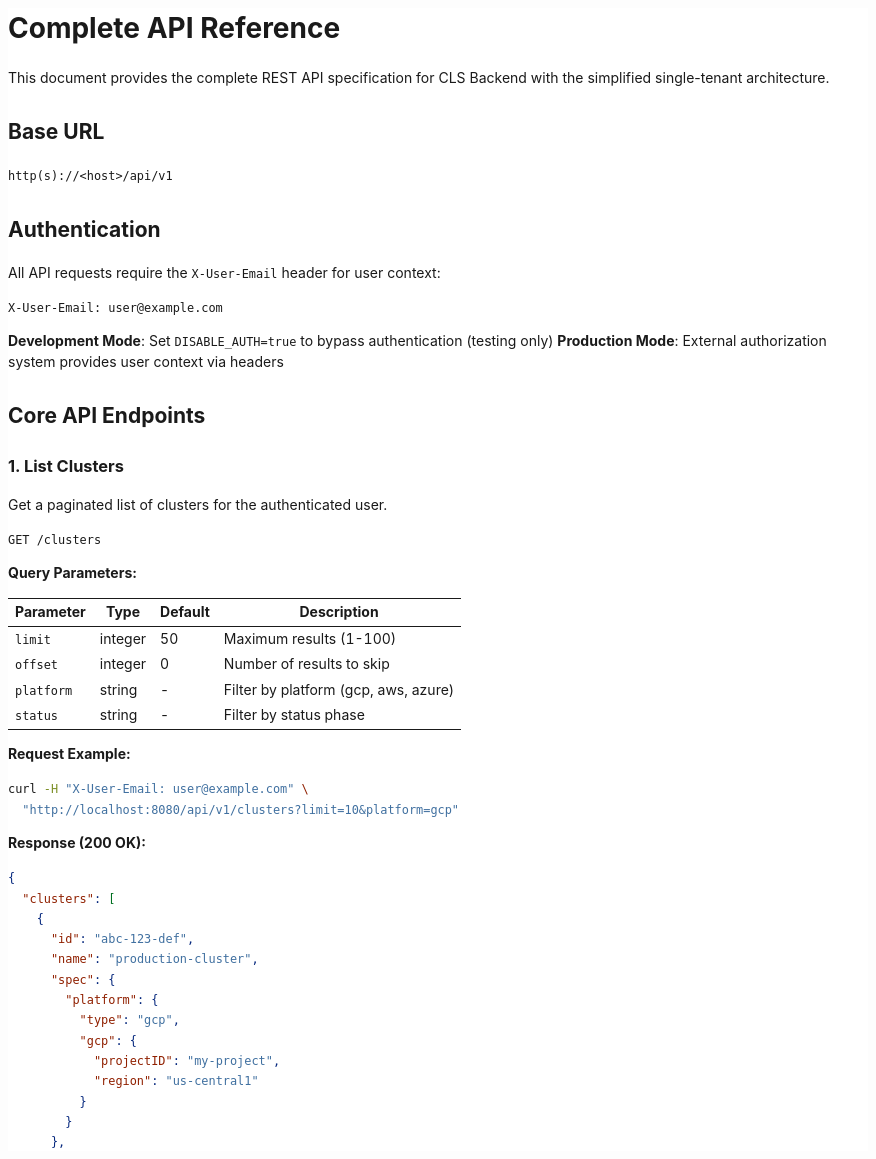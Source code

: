 # Complete API Reference

This document provides the complete REST API specification for CLS Backend with the simplified single-tenant architecture.

## Base URL

```
http(s)://<host>/api/v1
```

## Authentication

All API requests require the `X-User-Email` header for user context:

```bash
X-User-Email: user@example.com
```

**Development Mode**: Set `DISABLE_AUTH=true` to bypass authentication (testing only)
**Production Mode**: External authorization system provides user context via headers

## Core API Endpoints

### 1. List Clusters

Get a paginated list of clusters for the authenticated user.

```http
GET /clusters
```

**Query Parameters:**

| Parameter | Type | Default | Description |
|-----------|------|---------|-------------|
| `limit` | integer | 50 | Maximum results (1-100) |
| `offset` | integer | 0 | Number of results to skip |
| `platform` | string | - | Filter by platform (gcp, aws, azure) |
| `status` | string | - | Filter by status phase |

**Request Example:**

```bash
curl -H "X-User-Email: user@example.com" \
  "http://localhost:8080/api/v1/clusters?limit=10&platform=gcp"
```

**Response (200 OK):**

```json
{
  "clusters": [
    {
      "id": "abc-123-def",
      "name": "production-cluster",
      "spec": {
        "platform": {
          "type": "gcp",
          "gcp": {
            "projectID": "my-project",
            "region": "us-central1"
          }
        }
      },
```